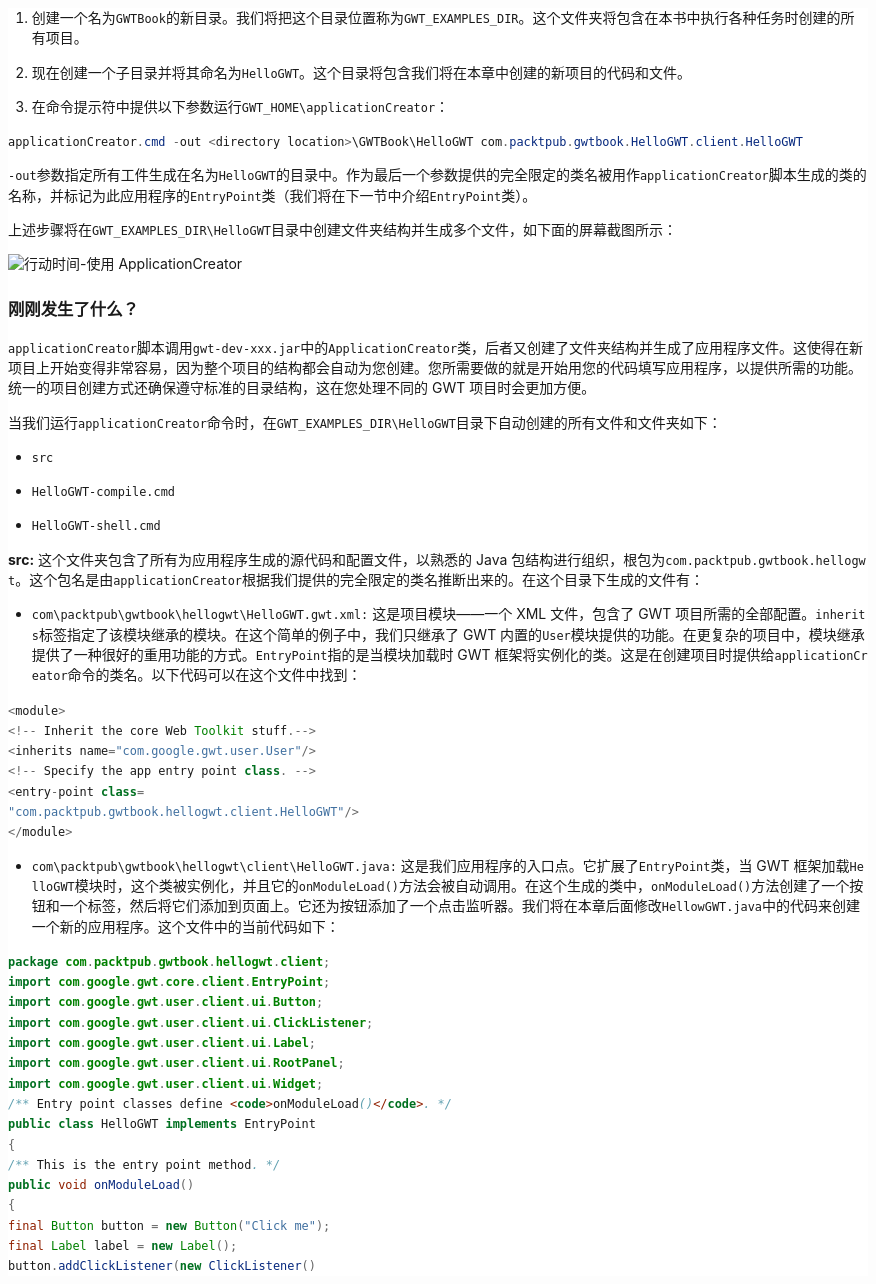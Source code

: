 1.  创建一个名为`GWTBook`的新目录。我们将把这个目录位置称为`GWT_EXAMPLES_DIR`。这个文件夹将包含在本书中执行各种任务时创建的所有项目。

1.  现在创建一个子目录并将其命名为`HelloGWT`。这个目录将包含我们将在本章中创建的新项目的代码和文件。

1.  在命令提示符中提供以下参数运行`GWT_HOME\applicationCreator`：

```java
applicationCreator.cmd -out <directory location>\GWTBook\HelloGWT com.packtpub.gwtbook.HelloGWT.client.HelloGWT 

```

`-out`参数指定所有工件生成在名为`HelloGWT`的目录中。作为最后一个参数提供的完全限定的类名被用作`applicationCreator`脚本生成的类的名称，并标记为此应用程序的`EntryPoint`类（我们将在下一节中介绍`EntryPoint`类）。

上述步骤将在`GWT_EXAMPLES_DIR\HelloGWT`目录中创建文件夹结构并生成多个文件，如下面的屏幕截图所示：

![行动时间-使用 ApplicationCreator](https://github.com/OpenDocCN/freelearn-javaweb-zh/raw/master/docs/ggl-web-tk-gwt/img/1007_02_01.jpg)

### 刚刚发生了什么？

`applicationCreator`脚本调用`gwt‑dev‑xxx.jar`中的`ApplicationCreator`类，后者又创建了文件夹结构并生成了应用程序文件。这使得在新项目上开始变得非常容易，因为整个项目的结构都会自动为您创建。您所需要做的就是开始用您的代码填写应用程序，以提供所需的功能。统一的项目创建方式还确保遵守标准的目录结构，这在您处理不同的 GWT 项目时会更加方便。

当我们运行`applicationCreator`命令时，在`GWT_EXAMPLES_DIR\HelloGWT`目录下自动创建的所有文件和文件夹如下：

+   `src`

+   `HelloGWT-compile.cmd`

+   `HelloGWT-shell.cmd`

**src:** 这个文件夹包含了所有为应用程序生成的源代码和配置文件，以熟悉的 Java 包结构进行组织，根包为`com.packtpub.gwtbook.hellogwt`。这个包名是由`applicationCreator`根据我们提供的完全限定的类名推断出来的。在这个目录下生成的文件有：

+   `com\packtpub\gwtbook\hellogwt\HelloGWT.gwt.xml:` 这是项目模块——一个 XML 文件，包含了 GWT 项目所需的全部配置。`inherits`标签指定了该模块继承的模块。在这个简单的例子中，我们只继承了 GWT 内置的`User`模块提供的功能。在更复杂的项目中，模块继承提供了一种很好的重用功能的方式。`EntryPoint`指的是当模块加载时 GWT 框架将实例化的类。这是在创建项目时提供给`applicationCreator`命令的类名。以下代码可以在这个文件中找到：

```java
<module>
<!-- Inherit the core Web Toolkit stuff.-->
<inherits name="com.google.gwt.user.User"/>
<!-- Specify the app entry point class. -->
<entry-point class=
"com.packtpub.gwtbook.hellogwt.client.HelloGWT"/>
</module>

```

+   `com\packtpub\gwtbook\hellogwt\client\HelloGWT.java:` 这是我们应用程序的入口点。它扩展了`EntryPoint`类，当 GWT 框架加载`HelloGWT`模块时，这个类被实例化，并且它的`onModuleLoad()`方法会被自动调用。在这个生成的类中，`onModuleLoad()`方法创建了一个按钮和一个标签，然后将它们添加到页面上。它还为按钮添加了一个点击监听器。我们将在本章后面修改`HellowGWT.java`中的代码来创建一个新的应用程序。这个文件中的当前代码如下：

```java
package com.packtpub.gwtbook.hellogwt.client;
import com.google.gwt.core.client.EntryPoint;
import com.google.gwt.user.client.ui.Button;
import com.google.gwt.user.client.ui.ClickListener;
import com.google.gwt.user.client.ui.Label;
import com.google.gwt.user.client.ui.RootPanel;
import com.google.gwt.user.client.ui.Widget;
/** Entry point classes define <code>onModuleLoad()</code>. */
public class HelloGWT implements EntryPoint
{
/** This is the entry point method. */
public void onModuleLoad()
{
final Button button = new Button("Click me");
final Label label = new Label();
button.addClickListener(new ClickListener()
```
